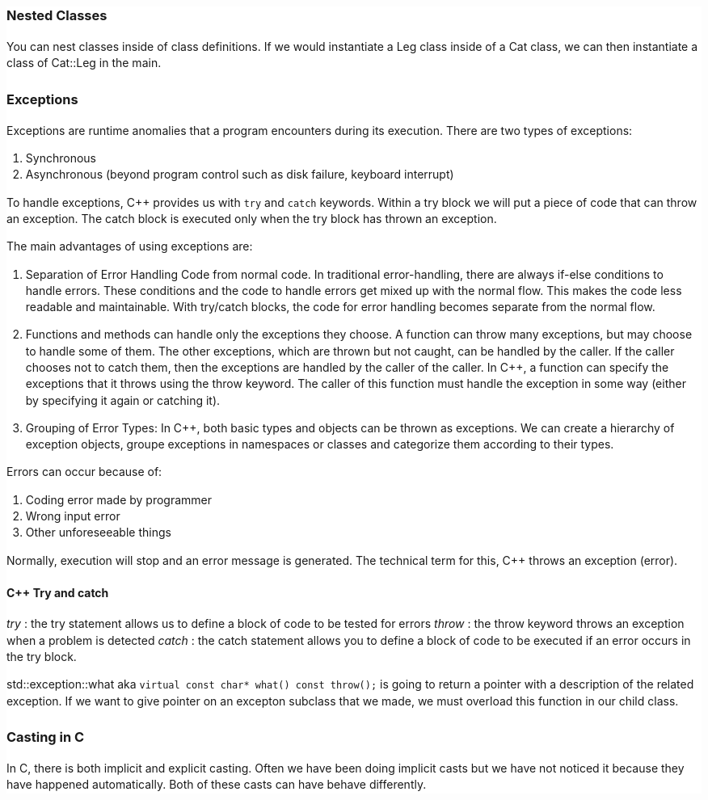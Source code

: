 ### Nested Classes
You can nest classes inside of class definitions. If we would instantiate a Leg class inside of a Cat class, we can then instantiate a class of Cat::Leg in the main. 

### Exceptions
Exceptions are runtime anomalies that a program encounters during its execution. There are two types of exceptions:
1. Synchronous
2. Asynchronous (beyond program control such as disk failure, keyboard interrupt)

To handle exceptions, C++ provides us with `try` and `catch` keywords. Within a try block we will put a piece of code that can throw an exception. The catch block is executed only when the try block has thrown an exception. 

The main advantages of using exceptions are:
1. Separation of Error Handling Code from normal code. In traditional error-handling, there are always if-else conditions to handle errors. These conditions and the code to handle errors get mixed up with the normal flow. This makes the code less readable and maintainable. With try/catch blocks, the code for error handling becomes separate from the normal flow.

2. Functions and methods can handle only the exceptions they choose. A function can throw many exceptions, but may choose to handle some of them. The other exceptions, which are thrown but not caught, can be handled by the caller. If the caller chooses not to catch them, then the exceptions are handled by the caller of the caller. In C++, a function can specify the exceptions that it throws using the throw keyword. The caller of this function must handle the exception in some way (either by specifying it again or catching it).

3. Grouping of Error Types: In C++, both basic types and objects can be thrown as exceptions. We can create a hierarchy of exception objects, groupe exceptions in namespaces or classes and categorize them according to their types.

Errors can occur because of:
1. Coding error made by programmer
2. Wrong input error
3. Other unforeseeable things

Normally, execution will stop and an error message is generated. The technical term for this, C++ throws an exception (error).

#### C++ Try and catch
*try* : the try statement allows us to define a block of code to be tested for errors
*throw* : the throw keyword throws an exception when a problem is detected
*catch* : the catch statement allows you to define a block of code to be executed if an error occurs in the try block. 

std::exception::what aka `virtual const char* what() const throw();` is going to return a pointer with a description of the related exception. If we want to give pointer on an excepton subclass that we made, we must overload this function in our child class.

### Casting in C
In C, there is both implicit and explicit casting. Often we have been doing implicit casts but we have not noticed it because they have happened automatically. Both of these casts can have behave differently. 
